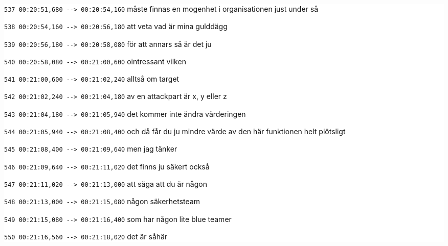 `537 00:20:51,680 --> 00:20:54,160`
måste finnas en mogenhet i organisationen just under så



`538 00:20:54,160 --> 00:20:56,180`
att veta vad är mina gulddägg



`539 00:20:56,180 --> 00:20:58,080`
för att annars så är det ju



`540 00:20:58,080 --> 00:21:00,600`
ointressant vilken



`541 00:21:00,600 --> 00:21:02,240`
alltså om target



`542 00:21:02,240 --> 00:21:04,180`
av en attackpart är x, y eller z



`543 00:21:04,180 --> 00:21:05,940`
det kommer inte ändra värderingen



`544 00:21:05,940 --> 00:21:08,400`
och då får du ju mindre värde av den här funktionen helt plötsligt



`545 00:21:08,400 --> 00:21:09,640`
men jag tänker



`546 00:21:09,640 --> 00:21:11,020`
det finns ju säkert också



`547 00:21:11,020 --> 00:21:13,000`
att säga att du är någon



`548 00:21:13,000 --> 00:21:15,080`
någon säkerhetsteam



`549 00:21:15,080 --> 00:21:16,400`
som har någon lite blue teamer



`550 00:21:16,560 --> 00:21:18,020`
det är såhär



